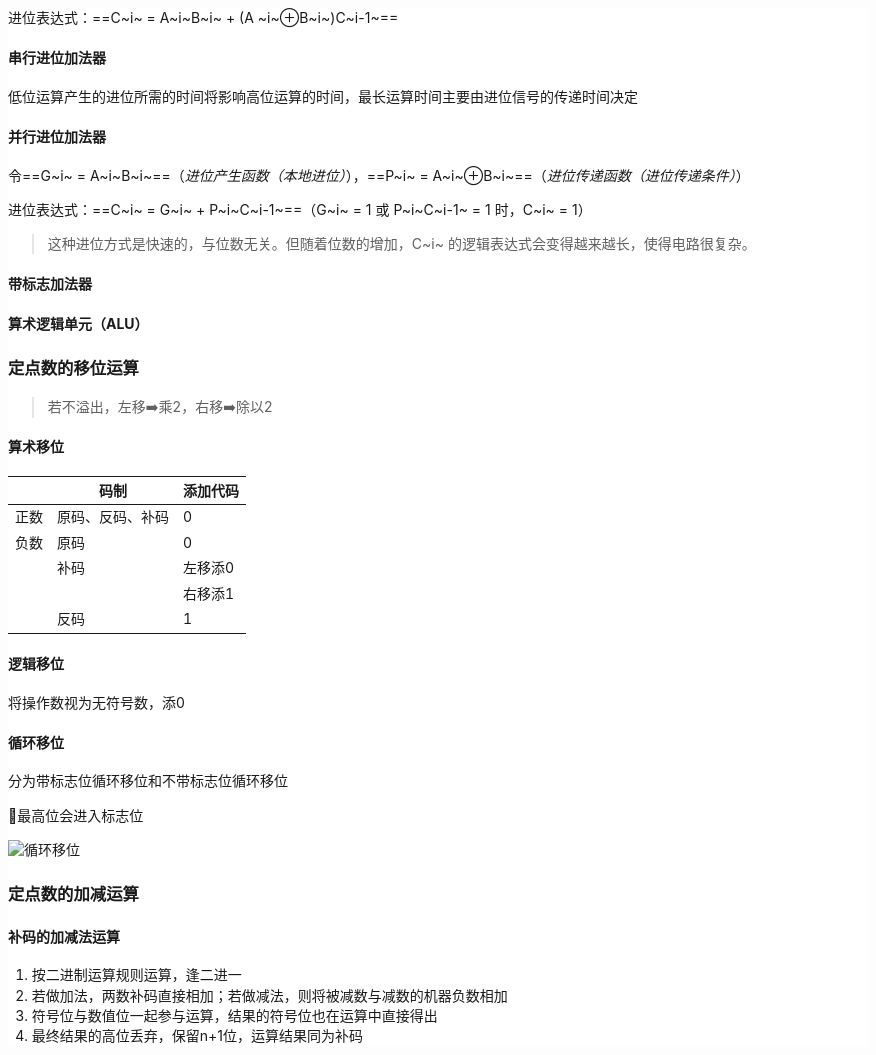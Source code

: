 进位表达式：==C~i~ = A~i~B~i~ + (A ~i~⊕B~i~)C~i-1~==

#### 串行进位加法器

低位运算产生的进位所需的时间将影响高位运算的时间，最长运算时间主要由进位信号的传递时间决定

#### 并行进位加法器

令==G~i~ = A~i~B~i~==（*进位产生函数（本地进位）*），==P~i~ = A~i~⊕B~i~==（*进位传递函数（进位传递条件）*）

进位表达式：==C~i~ = G~i~ + P~i~C~i-1~==（G~i~ = 1 或 P~i~C~i-1~ = 1 时，C~i~ = 1）

> 这种进位方式是快速的，与位数无关。但随着位数的增加，C~i~ 的逻辑表达式会变得越来越长，使得电路很复杂。

#### 带标志加法器

#### 算术逻辑单元（ALU）

### 定点数的移位运算

> 若不溢出，左移➡️乘2，右移➡️除以2

#### 算术移位

|      | 码制             | 添加代码 |
| ---- | ---------------- | -------- |
| 正数 | 原码、反码、补码 | 0        |
| 负数 | 原码             | 0        |
|      | 补码             | 左移添0  |
|      |                  | 右移添1  |
|      | 反码             | 1        |

#### 逻辑移位

将操作数视为无符号数，添0

#### 循环移位

分为带标志位循环移位和不带标志位循环移位

:star2:最高位会进入标志位

![循环移位](https://raw.githubusercontent.com/BluePrintYang/PicHub/master/premaster/image-20230905221328604.png)

### 定点数的加减运算

#### 补码的加减法运算

1. 按二进制运算规则运算，逢二进一
2. 若做加法，两数补码直接相加；若做减法，则将被减数与减数的机器负数相加
3. 符号位与数值位一起参与运算，结果的符号位也在运算中直接得出
4. 最终结果的高位丢弃，保留n+1位，运算结果同为补码
